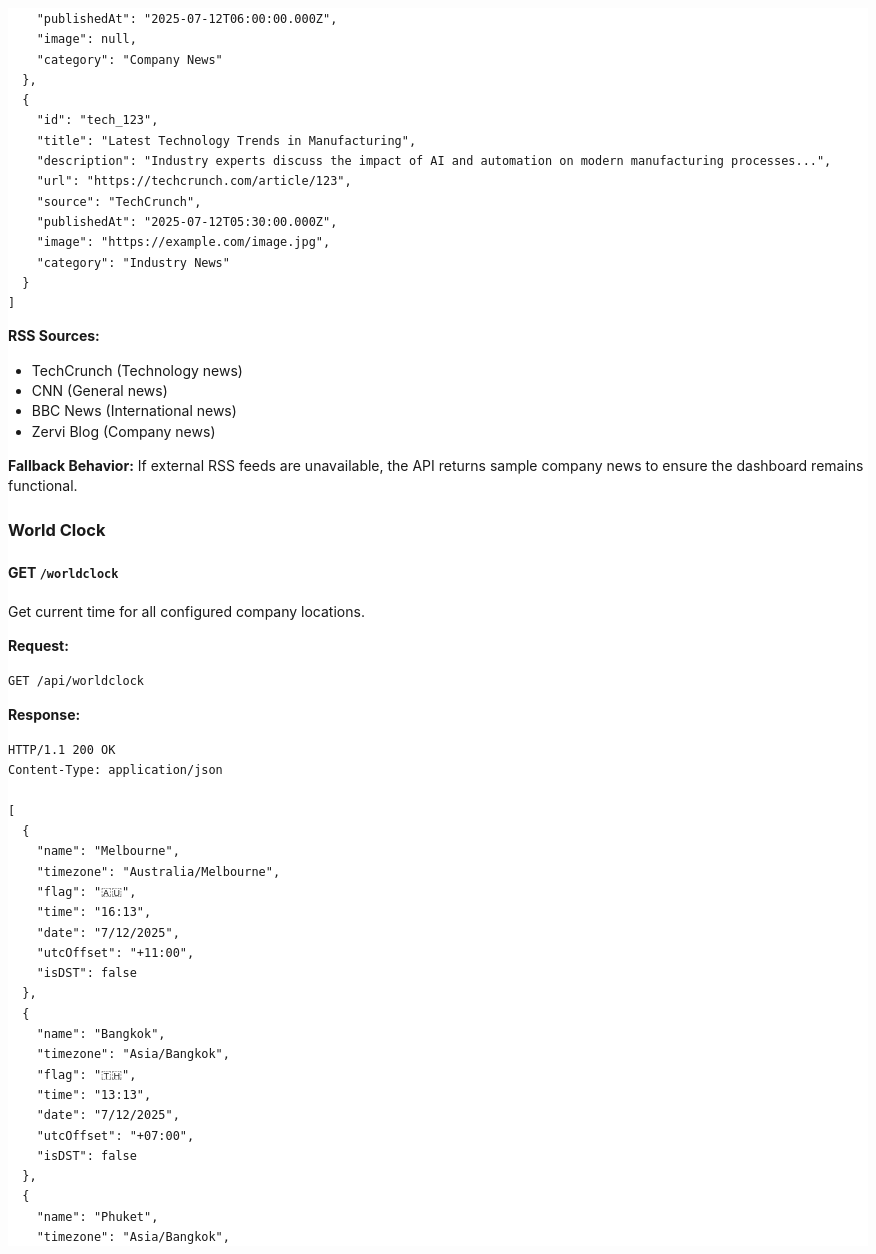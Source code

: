```http
    "publishedAt": "2025-07-12T06:00:00.000Z",
    "image": null,
    "category": "Company News"
  },
  {
    "id": "tech_123",
    "title": "Latest Technology Trends in Manufacturing",
    "description": "Industry experts discuss the impact of AI and automation on modern manufacturing processes...",
    "url": "https://techcrunch.com/article/123",
    "source": "TechCrunch",
    "publishedAt": "2025-07-12T05:30:00.000Z",
    "image": "https://example.com/image.jpg",
    "category": "Industry News"
  }
]
```

**RSS Sources:**
- TechCrunch (Technology news)
- CNN (General news)
- BBC News (International news)
- Zervi Blog (Company news)

**Fallback Behavior:**
If external RSS feeds are unavailable, the API returns sample company news to ensure the dashboard remains functional.

### World Clock

#### GET `/worldclock`

Get current time for all configured company locations.

**Request:**
```http
GET /api/worldclock
```

**Response:**
```http
HTTP/1.1 200 OK
Content-Type: application/json

[
  {
    "name": "Melbourne",
    "timezone": "Australia/Melbourne",
    "flag": "🇦🇺",
    "time": "16:13",
    "date": "7/12/2025",
    "utcOffset": "+11:00",
    "isDST": false
  },
  {
    "name": "Bangkok",
    "timezone": "Asia/Bangkok",
    "flag": "🇹🇭",
    "time": "13:13",
    "date": "7/12/2025",
    "utcOffset": "+07:00",
    "isDST": false
  },
  {
    "name": "Phuket",
    "timezone": "Asia/Bangkok",
```
